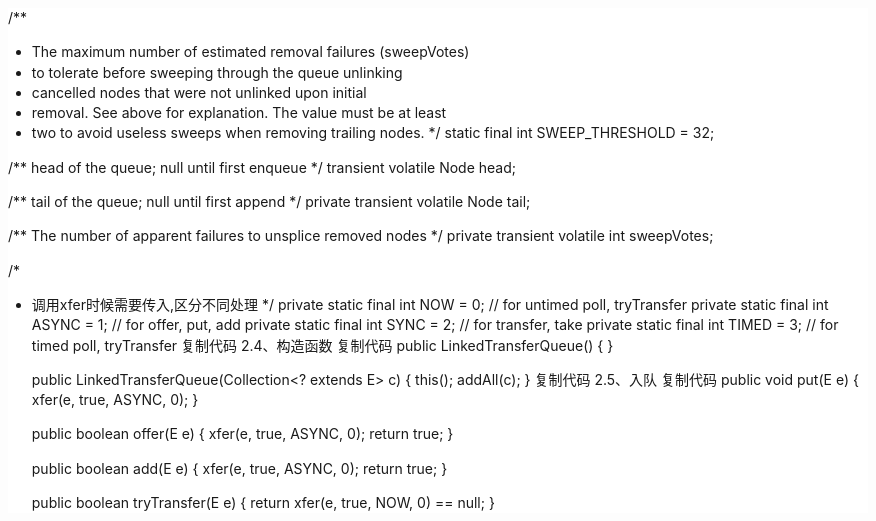 /**
 * The maximum number of estimated removal failures (sweepVotes)
 * to tolerate before sweeping through the queue unlinking
 * cancelled nodes that were not unlinked upon initial
 * removal. See above for explanation. The value must be at least
 * two to avoid useless sweeps when removing trailing nodes.
 */
static final int SWEEP_THRESHOLD = 32;

 /** head of the queue; null until first enqueue */
transient volatile Node head;

/** tail of the queue; null until first append */
private transient volatile Node tail;

/** The number of apparent failures to unsplice removed nodes */
private transient volatile int sweepVotes;

/*
 * 调用xfer时候需要传入,区分不同处理
 */
private static final int NOW   = 0; // for untimed poll, tryTransfer
private static final int ASYNC = 1; // for offer, put, add
private static final int SYNC  = 2; // for transfer, take
private static final int TIMED = 3; // for timed poll, tryTransfer
复制代码
2.4、构造函数
复制代码
    public LinkedTransferQueue() {
    }

    public LinkedTransferQueue(Collection<? extends E> c) {
        this();
        addAll(c);
    }
复制代码
2.5、入队
复制代码
    public void put(E e) {
        xfer(e, true, ASYNC, 0);
    }

    public boolean offer(E e) {
        xfer(e, true, ASYNC, 0);
        return true;
    }

    public boolean add(E e) {
        xfer(e, true, ASYNC, 0);
        return true;
    }

    public boolean tryTransfer(E e) {
        return xfer(e, true, NOW, 0) == null;
    }
